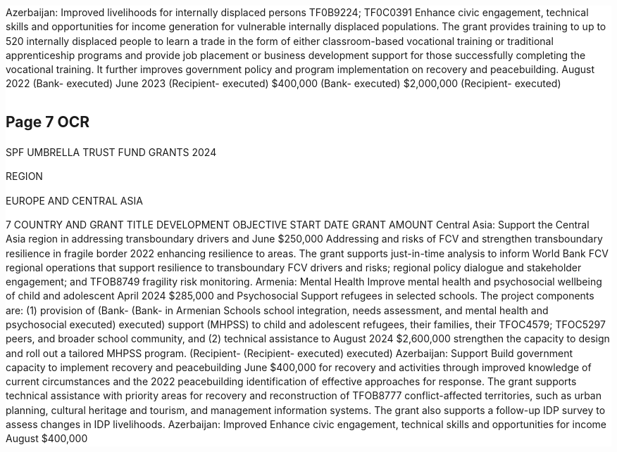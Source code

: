 Azerbaijan: Improved 
livelihoods for internally 
displaced persons
TF0B9224; TF0C0391 
Enhance civic engagement, technical skills and opportunities for income 
generation for vulnerable internally displaced populations. 
The grant provides training to up to 520 internally displaced people to 
learn a trade in the form of either classroom-based vocational training 
or traditional apprenticeship programs and provide job placement or 
business development support for those successfully completing the 
vocational training. It further improves government policy and program 
implementation on recovery and peacebuilding. 
August 
2022 (Bank-
executed)
June 2023 
(Recipient-
executed)
$400,000 
(Bank-
executed)
$2,000,000 
(Recipient-
executed)

## Page 7 OCR
SPF UMBRELLA TRUST FUND GRANTS 2024

REGION

EUROPE
AND
CENTRAL
ASIA

7
COUNTRY AND GRANT TITLE DEVELOPMENT OBJECTIVE START DATE GRANT AMOUNT
Central Asia: Support the Central Asia region in addressing transboundary drivers and June $250,000
Addressing and risks of FCV and strengthen transboundary resilience in fragile border 2022
enhancing resilience to areas. The grant supports just-in-time analysis to inform World Bank
FCV regional operations that support resilience to transboundary FCV drivers
and risks; regional policy dialogue and stakeholder engagement; and
TFOB8749 fragility risk monitoring.
Armenia: Mental Health Improve mental health and psychosocial wellbeing of child and adolescent April 2024 $285,000
and Psychosocial Support refugees in selected schools. The project components are: (1) provision of (Bank- (Bank-
in Armenian Schools school integration, needs assessment, and mental health and psychosocial executed) executed)
support (MHPSS) to child and adolescent refugees, their families, their
TFOC4579; TFOC5297 peers, and broader school community, and (2) technical assistance to August 2024 $2,600,000
strengthen the capacity to design and roll out a tailored MHPSS program. (Recipient- (Recipient-
executed) executed)
Azerbaijan: Support Build government capacity to implement recovery and peacebuilding June $400,000
for recovery and activities through improved knowledge of current circumstances and the 2022
peacebuilding identification of effective approaches for response. The grant supports
technical assistance with priority areas for recovery and reconstruction of
TFOB8777 conflict-affected territories, such as urban planning, cultural heritage and
tourism, and management information systems. The grant also supports a
follow-up IDP survey to assess changes in IDP livelihoods.
Azerbaijan: Improved Enhance civic engagement, technical skills and opportunities for income August $400,000